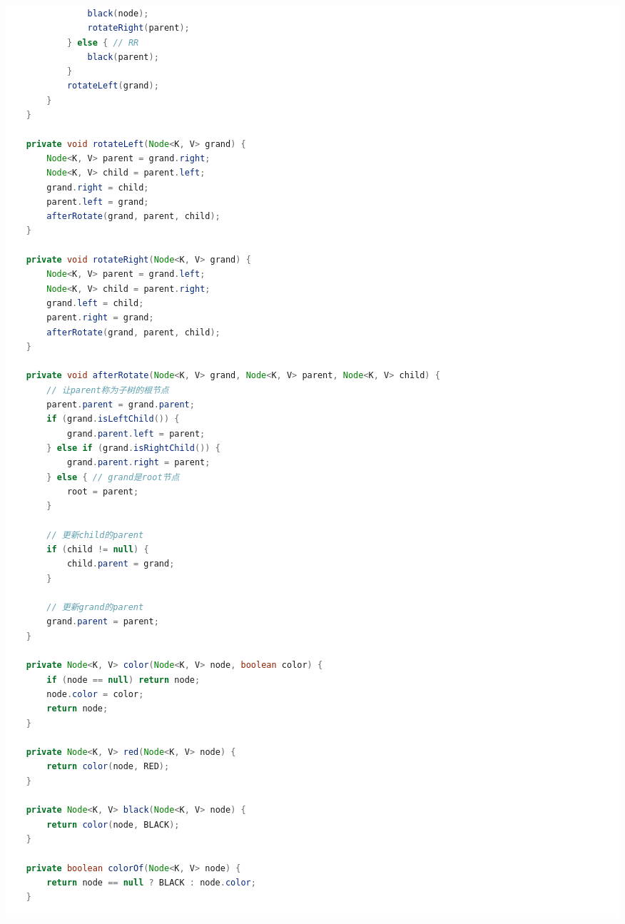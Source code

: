 ```java
				black(node);
				rotateRight(parent);
			} else { // RR
				black(parent);
			}
			rotateLeft(grand);
		}
	}
	
	private void rotateLeft(Node<K, V> grand) {
		Node<K, V> parent = grand.right;
		Node<K, V> child = parent.left;
		grand.right = child;
		parent.left = grand;
		afterRotate(grand, parent, child);
	}
	
	private void rotateRight(Node<K, V> grand) {
		Node<K, V> parent = grand.left;
		Node<K, V> child = parent.right;
		grand.left = child;
		parent.right = grand;
		afterRotate(grand, parent, child);
	}
	
	private void afterRotate(Node<K, V> grand, Node<K, V> parent, Node<K, V> child) {
		// 让parent称为子树的根节点
		parent.parent = grand.parent;
		if (grand.isLeftChild()) {
			grand.parent.left = parent;
		} else if (grand.isRightChild()) {
			grand.parent.right = parent;
		} else { // grand是root节点
			root = parent;
		}
		
		// 更新child的parent
		if (child != null) {
			child.parent = grand;
		}
		
		// 更新grand的parent
		grand.parent = parent;
	}

	private Node<K, V> color(Node<K, V> node, boolean color) {
		if (node == null) return node;
		node.color = color;
		return node;
	}
	
	private Node<K, V> red(Node<K, V> node) {
		return color(node, RED);
	}
	
	private Node<K, V> black(Node<K, V> node) {
		return color(node, BLACK);
	}
	
	private boolean colorOf(Node<K, V> node) {
		return node == null ? BLACK : node.color;
	}
	
```